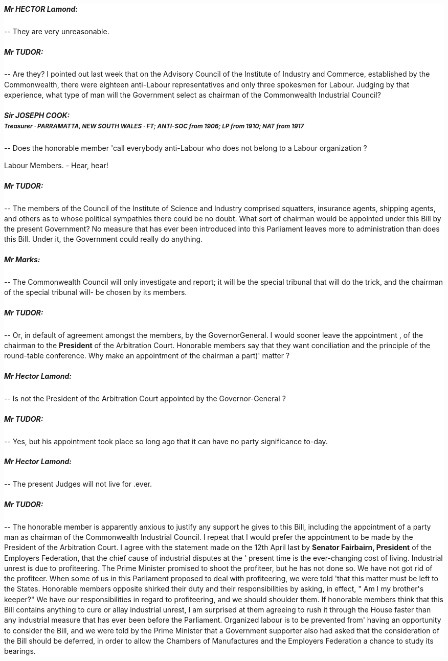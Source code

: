 ##### Mr HECTOR Lamond:

-- They are very unreasonable. 

##### Mr TUDOR:

-- Are they? I pointed out last week that on the Advisory Council of the Institute of Industry and Commerce, established by the Commonwealth, there were eighteen anti-Labour representatives and only three spokesmen for Labour. Judging by that experience, what type of man will the Government select as chairman of the Commonwealth Industrial Council? 

##### Sir JOSEPH COOK:<br><small class="text-muted">Treasurer &middot; PARRAMATTA, NEW SOUTH WALES &middot; FT; ANTI-SOC from 1906; LP from 1910; NAT from 1917</small>

-- Does the honorable member 'call everybody anti-Labour who does not belong to a Labour organization ? 

Labour Members. - Hear, hear! 

##### Mr TUDOR:

-- The members of the Council of the Institute of Science and Industry comprised squatters, insurance agents, shipping agents, and others as to whose political sympathies there could be no doubt. What sort of chairman would be appointed under this Bill by the present Government? No measure that has ever been introduced into this Parliament leaves more to administration than does this Bill. Under it, the Government could really do anything. 

##### Mr Marks:

-- The Commonwealth Council will only investigate and report; it will be the special tribunal that will do the trick, and the  chairman  of the special tribunal will- be chosen by its members. 

##### Mr TUDOR:

-- Or, in default of agreement amongst the members, by the GovernorGeneral. I would sooner leave the appointment , of the  chairman  to the  **President**  of the Arbitration Court. Honorable members say that they want conciliation and the principle of the round-table conference. Why make an appointment of the  chairman  a part)' matter ? 

##### Mr Hector Lamond:

-- Is not the  President  of the Arbitration Court appointed by the Governor-General ? 

##### Mr TUDOR:

-- Yes, but his appointment took place so long ago that it can have no party significance to-day. 

##### Mr Hector Lamond:

-- The present Judges will not live for .ever. 

##### Mr TUDOR:

-- The honorable member is apparently anxious to justify any support he gives to this Bill, including the appointment of a party man as  chairman  of the Commonwealth Industrial Council. I repeat that I would prefer the appointment to be made by the  President  of the Arbitration Court. I agree with the statement made on the 12th April last by  **Senator Fairbairn, President**  of the Employers Federation, that the chief cause of industrial disputes at the ' present time is the ever-changing cost of living. Industrial unrest is due to profiteering. The Prime Minister promised to shoot the profiteer, but he has not done so. We have not got rid of the profiteer. When some of us in this Parliament proposed to deal with profiteering, we were told 'that this matter must be left to the States. Honorable members opposite shirked their duty and their responsibilities by asking, in effect, " Am I my brother's keeper?" We have our responsibilities in regard to profiteering, and we should shoulder them. If honorable members think that this Bill contains anything to cure or allay industrial unrest, I am surprised at them agreeing to rush it through the House faster than any industrial measure that has ever been before the Parliament. Organized labour is to be prevented from' having an opportunity to consider the Bill, and we were told by the Prime Minister that a Government supporter also had asked that the consideration of the Bill should be deferred, in order to allow the Chambers of Manufactures and the Employers Federation a chance to study its bearings. 